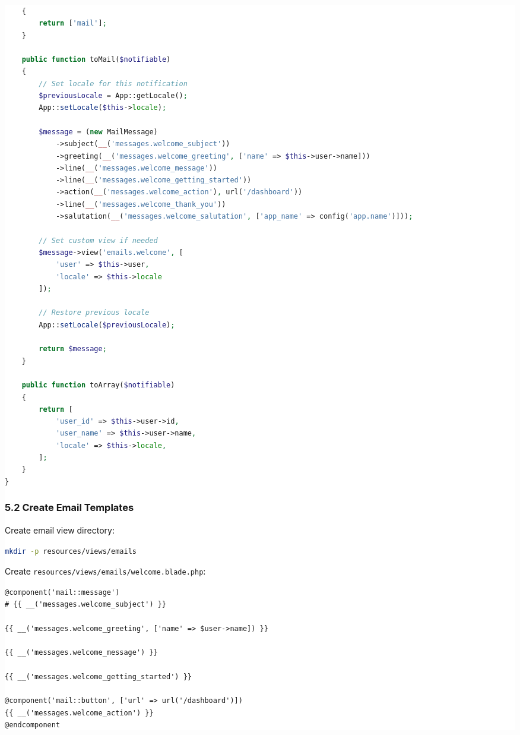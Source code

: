 ```php
    {
        return ['mail'];
    }

    public function toMail($notifiable)
    {
        // Set locale for this notification
        $previousLocale = App::getLocale();
        App::setLocale($this->locale);

        $message = (new MailMessage)
            ->subject(__('messages.welcome_subject'))
            ->greeting(__('messages.welcome_greeting', ['name' => $this->user->name]))
            ->line(__('messages.welcome_message'))
            ->line(__('messages.welcome_getting_started'))
            ->action(__('messages.welcome_action'), url('/dashboard'))
            ->line(__('messages.welcome_thank_you'))
            ->salutation(__('messages.welcome_salutation', ['app_name' => config('app.name')]));

        // Set custom view if needed
        $message->view('emails.welcome', [
            'user' => $this->user,
            'locale' => $this->locale
        ]);

        // Restore previous locale
        App::setLocale($previousLocale);

        return $message;
    }

    public function toArray($notifiable)
    {
        return [
            'user_id' => $this->user->id,
            'user_name' => $this->user->name,
            'locale' => $this->locale,
        ];
    }
}
```

### 5.2 Create Email Templates

Create email view directory:
```bash
mkdir -p resources/views/emails
```

Create `resources/views/emails/welcome.blade.php`:

```blade
@component('mail::message')
# {{ __('messages.welcome_subject') }}

{{ __('messages.welcome_greeting', ['name' => $user->name]) }}

{{ __('messages.welcome_message') }}

{{ __('messages.welcome_getting_started') }}

@component('mail::button', ['url' => url('/dashboard')])
{{ __('messages.welcome_action') }}
@endcomponent

```